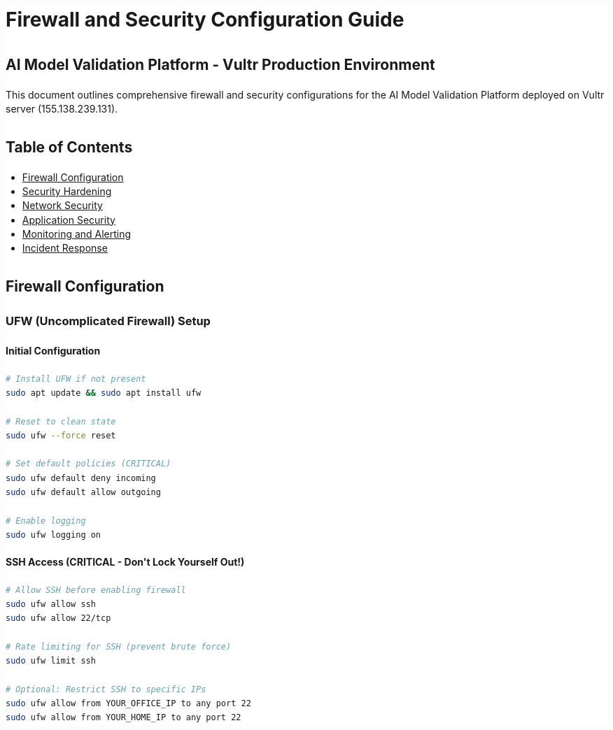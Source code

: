 # Firewall and Security Configuration Guide
## AI Model Validation Platform - Vultr Production Environment

This document outlines comprehensive firewall and security configurations for the AI Model Validation Platform deployed on Vultr server (155.138.239.131).

## Table of Contents
- [Firewall Configuration](#firewall-configuration)
- [Security Hardening](#security-hardening)
- [Network Security](#network-security)
- [Application Security](#application-security)
- [Monitoring and Alerting](#monitoring-and-alerting)
- [Incident Response](#incident-response)

## Firewall Configuration

### UFW (Uncomplicated Firewall) Setup

#### Initial Configuration
```bash
# Install UFW if not present
sudo apt update && sudo apt install ufw

# Reset to clean state
sudo ufw --force reset

# Set default policies (CRITICAL)
sudo ufw default deny incoming
sudo ufw default allow outgoing

# Enable logging
sudo ufw logging on
```

#### SSH Access (CRITICAL - Don't Lock Yourself Out!)
```bash
# Allow SSH before enabling firewall
sudo ufw allow ssh
sudo ufw allow 22/tcp

# Rate limiting for SSH (prevent brute force)
sudo ufw limit ssh

# Optional: Restrict SSH to specific IPs
sudo ufw allow from YOUR_OFFICE_IP to any port 22
sudo ufw allow from YOUR_HOME_IP to any port 22
```
